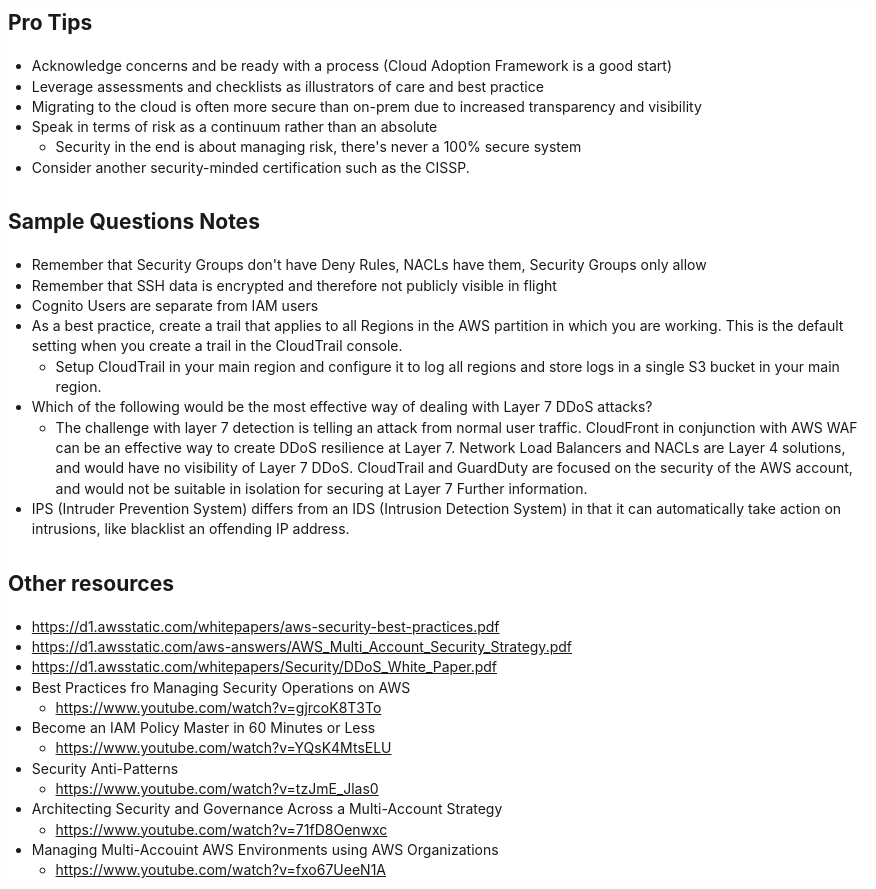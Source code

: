 ## Pro Tips
- Acknowledge concerns and be ready with a process (Cloud Adoption Framework is a good start)
- Leverage assessments and checklists as illustrators of care and best practice
- Migrating to the cloud is often more secure than on-prem due to increased transparency and visibility
- Speak in terms of risk as a continuum rather than an absolute
    - Security in the end is about managing risk, there's never a 100% secure system
- Consider another security-minded certification such as the CISSP.

## Sample Questions Notes
- Remember that Security Groups don't have Deny Rules, NACLs have them, Security Groups only allow
- Remember that SSH data is encrypted and therefore not publicly visible in flight
- Cognito Users are separate from IAM users
- As a best practice, create a trail that applies to all Regions in the AWS partition in which you are working. This is the default setting when you create a trail in the CloudTrail console.
    - Setup CloudTrail in your main region and configure it to log all regions and store logs in a single S3 bucket in your main region.
- Which of the following would be the most effective way of dealing with Layer 7 DDoS attacks?
    - The challenge with layer 7 detection is telling an attack from normal user traffic. CloudFront in conjunction with AWS WAF can be an effective way to create DDoS resilience at Layer 7. Network Load Balancers and NACLs are Layer 4 solutions, and would have no visibility of Layer 7 DDoS. CloudTrail and GuardDuty are focused on the security of the AWS account, and would not be suitable in isolation for securing at Layer 7 Further information.
- IPS (Intruder Prevention System) differs from an IDS (Intrusion Detection System) in that it can automatically take action on intrusions, like blacklist an offending IP address.

## Other resources
- https://d1.awsstatic.com/whitepapers/aws-security-best-practices.pdf
- https://d1.awsstatic.com/aws-answers/AWS_Multi_Account_Security_Strategy.pdf
- https://d1.awsstatic.com/whitepapers/Security/DDoS_White_Paper.pdf
- Best Practices fro Managing Security Operations on AWS
    - https://www.youtube.com/watch?v=gjrcoK8T3To
- Become an IAM Policy Master in 60 Minutes or Less
    - https://www.youtube.com/watch?v=YQsK4MtsELU
- Security Anti-Patterns
    - https://www.youtube.com/watch?v=tzJmE_Jlas0
- Architecting Security and Governance Across a Multi-Account Strategy
    - https://www.youtube.com/watch?v=71fD8Oenwxc
- Managing Multi-Accouint AWS Environments using AWS Organizations
    - https://www.youtube.com/watch?v=fxo67UeeN1A





